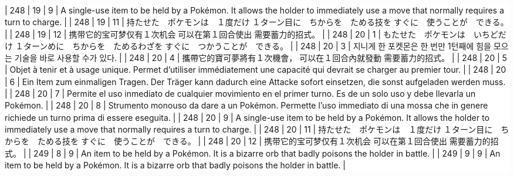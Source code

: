 | 248     | 19               | 9           | A single-use item to be held by a Pokémon. It
allows the holder to immediately use a move that
normally requires a turn to charge.                                 |
| 248     | 19               | 11          | 持たせた　ポケモンは　１度だけ
１ターン目に　ちからを　ためる技を
すぐに　使うことが　できる。                                                                                                                   |
| 248     | 19               | 12          | 携带它的宝可梦仅有１次机会
可以在第１回合使出
需要蓄力的招式。                                                                                                                                   |
| 248     | 20               | 1           | もたせた　ポケモンは　いちどだけ
１ターンめに　ちからを　ためるわざを
すぐに　つかうことが　できる。                                                                                                                |
| 248     | 20               | 3           | 지니게 한 포켓몬은 한 번만
1턴째에 힘을 모으는 기술을
바로 사용할 수가 있다.                                                                                                                      |
| 248     | 20               | 4           | 攜帶它的寶可夢將有１次機會，
可以在１回合內就發動
需要蓄力的招式。                                                                                                                                 |
| 248     | 20               | 5           | Objet à tenir et à usage unique. Permet d’utiliser
immédiatement une capacité qui devrait se charger
au premier tour.                                              |
| 248     | 20               | 6           | Ein Item zum einmaligen Tragen. Der Träger kann
dadurch eine Attacke sofort einsetzen, die sonst
aufgeladen werden muss.                                           |
| 248     | 20               | 7           | Permite el uso inmediato de cualquier movimiento en el
primer turno. Es de un solo uso y debe llevarla un
Pokémon.                                                 |
| 248     | 20               | 8           | Strumento monouso da dare a un Pokémon.
Permette l’uso immediato di una mossa che in
genere richiede un turno prima di essere eseguita.                            |
| 248     | 20               | 9           | A single-use item to be held by a Pokémon. It
allows the holder to immediately use a move that
normally requires a turn to charge.                                 |
| 248     | 20               | 11          | 持たせた　ポケモンは　１度だけ
１ターン目に　ちからを　ためる技を
すぐに　使うことが　できる。                                                                                                                   |
| 248     | 20               | 12          | 携带它的宝可梦仅有１次机会
可以在第１回合使出
需要蓄力的招式。                                                                                                                                   |
| 249     | 8                | 9           | An item to be held by a Pokémon.
It is a bizarre orb that badly poisons
the holder in battle.                                                                      |
| 249     | 9                | 9           | An item to be held by a Pokémon.
It is a bizarre orb that badly poisons
the holder in battle.                                                                      |